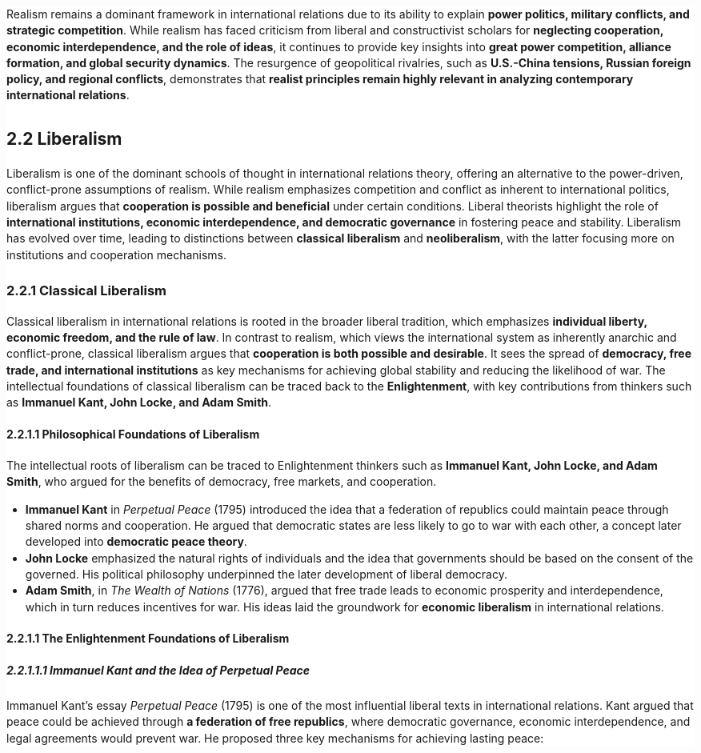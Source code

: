 Realism remains a dominant framework in international relations due to its ability to explain **power politics, military conflicts, and strategic competition**. While realism has faced criticism from liberal and constructivist scholars for **neglecting cooperation, economic interdependence, and the role of ideas**, it continues to provide key insights into **great power competition, alliance formation, and global security dynamics**. The resurgence of geopolitical rivalries, such as **U.S.-China tensions, Russian foreign policy, and regional conflicts**, demonstrates that **realist principles remain highly relevant in analyzing contemporary international relations**.

## 2.2 Liberalism

Liberalism is one of the dominant schools of thought in international relations theory, offering an alternative to the power-driven, conflict-prone assumptions of realism. While realism emphasizes competition and conflict as inherent to international politics, liberalism argues that **cooperation is possible and beneficial** under certain conditions. Liberal theorists highlight the role of **international institutions, economic interdependence, and democratic governance** in fostering peace and stability. Liberalism has evolved over time, leading to distinctions between **classical liberalism** and **neoliberalism**, with the latter focusing more on institutions and cooperation mechanisms.

### 2.2.1 Classical Liberalism

Classical liberalism in international relations is rooted in the broader liberal tradition, which emphasizes **individual liberty, economic freedom, and the rule of law**. In contrast to realism, which views the international system as inherently anarchic and conflict-prone, classical liberalism argues that **cooperation is both possible and desirable**. It sees the spread of **democracy, free trade, and international institutions** as key mechanisms for achieving global stability and reducing the likelihood of war. The intellectual foundations of classical liberalism can be traced back to the **Enlightenment**, with key contributions from thinkers such as **Immanuel Kant, John Locke, and Adam Smith**.

#### 2.2.1.1 Philosophical Foundations of Liberalism

The intellectual roots of liberalism can be traced to Enlightenment thinkers such as **Immanuel Kant, John Locke, and Adam Smith**, who argued for the benefits of democracy, free markets, and cooperation.

- **Immanuel Kant** in _Perpetual Peace_ (1795) introduced the idea that a federation of republics could maintain peace through shared norms and cooperation. He argued that democratic states are less likely to go to war with each other, a concept later developed into **democratic peace theory**.
- **John Locke** emphasized the natural rights of individuals and the idea that governments should be based on the consent of the governed. His political philosophy underpinned the later development of liberal democracy.
- **Adam Smith**, in _The Wealth of Nations_ (1776), argued that free trade leads to economic prosperity and interdependence, which in turn reduces incentives for war. His ideas laid the groundwork for **economic liberalism** in international relations.

#### 2.2.1.1 The Enlightenment Foundations of Liberalism

##### 2.2.1.1.1 Immanuel Kant and the Idea of Perpetual Peace

Immanuel Kant’s essay _Perpetual Peace_ (1795) is one of the most influential liberal texts in international relations. Kant argued that peace could be achieved through **a federation of free republics**, where democratic governance, economic interdependence, and legal agreements would prevent war. He proposed three key mechanisms for achieving lasting peace:
